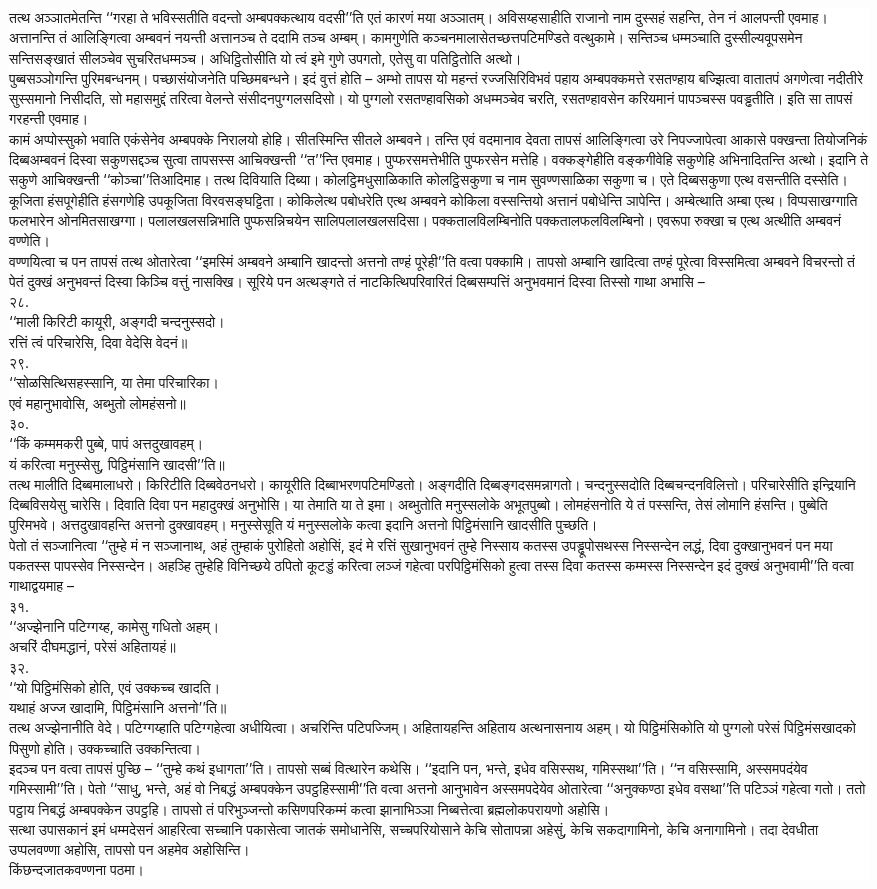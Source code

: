 तत्थ अञ्ञातमेतन्ति ‘‘गरहा ते भविस्सतीति वदन्तो अम्बपक्कत्थाय वदसी’’ति एतं कारणं मया अञ्ञातम्। अविसय्हसाहीति राजानो नाम दुस्सहं सहन्ति, तेन नं आलपन्ती एवमाह। अत्तानन्ति तं आलिङ्गित्वा अम्बवनं नयन्ती अत्तानञ्च ते ददामि तञ्च अम्बम्। कामगुणेति कञ्चनमालासेतच्छत्तपटिमण्डिते वत्थुकामे। सन्तिञ्च धम्मञ्चाति दुस्सील्यवूपसमेन सन्तिसङ्खातं सीलञ्चेव सुचरितधम्मञ्च। अधिट्ठितोसीति यो त्वं इमे गुणे उपगतो, एतेसु वा पतिट्ठितोति अत्थो।  
पुब्बसञ्ञोगन्ति पुरिमबन्धनम्। पच्छासंयोजनेति पच्छिमबन्धने। इदं वुत्तं होति – अम्भो तापस यो महन्तं रज्जसिरिविभवं पहाय अम्बपक्कमत्ते रसतण्हाय बज्झित्वा वातातपं अगणेत्वा नदीतीरे सुस्समानो निसीदति, सो महासमुद्दं तरित्वा वेलन्ते संसीदनपुग्गलसदिसो। यो पुग्गलो रसतण्हावसिको अधम्मञ्चेव चरति, रसतण्हावसेन करियमानं पापञ्चस्स पवड्ढतीति। इति सा तापसं गरहन्ती एवमाह।  
कामं अप्पोस्सुको भवाति एकंसेनेव अम्बपक्के निरालयो होहि। सीतस्मिन्ति सीतले अम्बवने। तन्ति एवं वदमानाव देवता तापसं आलिङ्गित्वा उरे निपज्जापेत्वा आकासे पक्खन्ता तियोजनिकं दिब्बअम्बवनं दिस्वा सकुणसद्दञ्च सुत्वा तापसस्स आचिक्खन्ती ‘‘त’’न्ति एवमाह। पुप्फरसमत्तेभीति पुप्फरसेन मत्तेहि। वक्कङ्गेहीति वङ्कगीवेहि सकुणेहि अभिनादितन्ति अत्थो। इदानि ते सकुणे आचिक्खन्ती ‘‘कोञ्चा’’तिआदिमाह। तत्थ दिवियाति दिब्या। कोलट्ठिमधुसाळिकाति कोलट्ठिसकुणा च नाम सुवण्णसाळिका सकुणा च। एते दिब्बसकुणा एत्थ वसन्तीति दस्सेति। कूजिता हंसपूगेहीति हंसगणेहि उपकूजिता विरवसङ्घट्टिता। कोकिलेत्थ पबोधरेति एत्थ अम्बवने कोकिला वस्सन्तियो अत्तानं पबोधेन्ति ञापेन्ति। अम्बेत्थाति अम्बा एत्थ। विप्पसाखग्गाति फलभारेन ओनमितसाखग्गा। पलालखलसन्निभाति पुप्फसन्निचयेन सालिपलालखलसदिसा। पक्कतालविलम्बिनोति पक्कतालफलविलम्बिनो। एवरूपा रुक्खा च एत्थ अत्थीति अम्बवनं वण्णेति।  
वण्णयित्वा च पन तापसं तत्थ ओतारेत्वा ‘‘इमस्मिं अम्बवने अम्बानि खादन्तो अत्तनो तण्हं पूरेही’’ति वत्वा पक्कामि। तापसो अम्बानि खादित्वा तण्हं पूरेत्वा विस्समित्वा अम्बवने विचरन्तो तं पेतं दुक्खं अनुभवन्तं दिस्वा किञ्चि वत्तुं नासक्खि। सूरिये पन अत्थङ्गते तं नाटकित्थिपरिवारितं दिब्बसम्पत्तिं अनुभवमानं दिस्वा तिस्सो गाथा अभासि –  
२८.  
‘‘माली किरिटी कायूरी, अङ्गदी चन्दनुस्सदो।  
रत्तिं त्वं परिचारेसि, दिवा वेदेसि वेदनं॥  
२९.  
‘‘सोळसित्थिसहस्सानि, या तेमा परिचारिका।  
एवं महानुभावोसि, अब्भुतो लोमहंसनो॥  
३०.  
‘‘किं कम्ममकरी पुब्बे, पापं अत्तदुखावहम्।  
यं करित्वा मनुस्सेसु, पिट्ठिमंसानि खादसी’’ति॥  
तत्थ मालीति दिब्बमालाधरो। किरिटीति दिब्बवेठनधरो। कायूरीति दिब्बाभरणपटिमण्डितो। अङ्गदीति दिब्बङ्गदसमन्नागतो। चन्दनुस्सदोति दिब्बचन्दनविलित्तो। परिचारेसीति इन्द्रियानि दिब्बविसयेसु चारेसि। दिवाति दिवा पन महादुक्खं अनुभोसि। या तेमाति या ते इमा। अब्भुतोति मनुस्सलोके अभूतपुब्बो। लोमहंसनोति ये तं पस्सन्ति, तेसं लोमानि हंसन्ति। पुब्बेति पुरिमभवे। अत्तदुखावहन्ति अत्तनो दुक्खावहम्। मनुस्सेसूति यं मनुस्सलोके कत्वा इदानि अत्तनो पिट्ठिमंसानि खादसीति पुच्छति।  
पेतो तं सञ्जानित्वा ‘‘तुम्हे मं न सञ्जानाथ, अहं तुम्हाकं पुरोहितो अहोसिं, इदं मे रत्तिं सुखानुभवनं तुम्हे निस्साय कतस्स उपड्ढूपोसथस्स निस्सन्देन लद्धं, दिवा दुक्खानुभवनं पन मया पकतस्स पापस्सेव निस्सन्देन। अहञ्हि तुम्हेहि विनिच्छये ठपितो कूटड्डं करित्वा लञ्जं गहेत्वा परपिट्ठिमंसिको हुत्वा तस्स दिवा कतस्स कम्मस्स निस्सन्देन इदं दुक्खं अनुभवामी’’ति वत्वा गाथाद्वयमाह –  
३१.  
‘‘अज्झेनानि पटिग्गय्ह, कामेसु गधितो अहम्।  
अचरिं दीघमद्धानं, परेसं अहितायहं॥  
३२.  
‘‘यो पिट्ठिमंसिको होति, एवं उक्कच्च खादति।  
यथाहं अज्ज खादामि, पिट्ठिमंसानि अत्तनो’’ति॥  
तत्थ अज्झेनानीति वेदे। पटिग्गय्हाति पटिग्गहेत्वा अधीयित्वा। अचरिन्ति पटिपज्जिम्। अहितायहन्ति अहिताय अत्थनासनाय अहम्। यो पिट्ठिमंसिकोति यो पुग्गलो परेसं पिट्ठिमंसखादको पिसुणो होति। उक्कच्चाति उक्कन्तित्वा।  
इदञ्च पन वत्वा तापसं पुच्छि – ‘‘तुम्हे कथं इधागता’’ति। तापसो सब्बं वित्थारेन कथेसि। ‘‘इदानि पन, भन्ते, इधेव वसिस्सथ, गमिस्सथा’’ति। ‘‘न वसिस्सामि, अस्समपदंयेव गमिस्सामी’’ति। पेतो ‘‘साधु, भन्ते, अहं वो निबद्धं अम्बपक्केन उपट्ठहिस्सामी’’ति वत्वा अत्तनो आनुभावेन अस्समपदेयेव ओतारेत्वा ‘‘अनुक्कण्ठा इधेव वसथा’’ति पटिञ्ञं गहेत्वा गतो। ततो पट्ठाय निबद्धं अम्बपक्केन उपट्ठहि। तापसो तं परिभुञ्जन्तो कसिणपरिकम्मं कत्वा झानाभिञ्ञा निब्बत्तेत्वा ब्रह्मलोकपरायणो अहोसि।  
सत्था उपासकानं इमं धम्मदेसनं आहरित्वा सच्चानि पकासेत्वा जातकं समोधानेसि, सच्चपरियोसाने केचि सोतापन्ना अहेसुं, केचि सकदागामिनो, केचि अनागामिनो। तदा देवधीता उप्पलवण्णा अहोसि, तापसो पन अहमेव अहोसिन्ति।  
किंछन्दजातकवण्णना पठमा।  
  